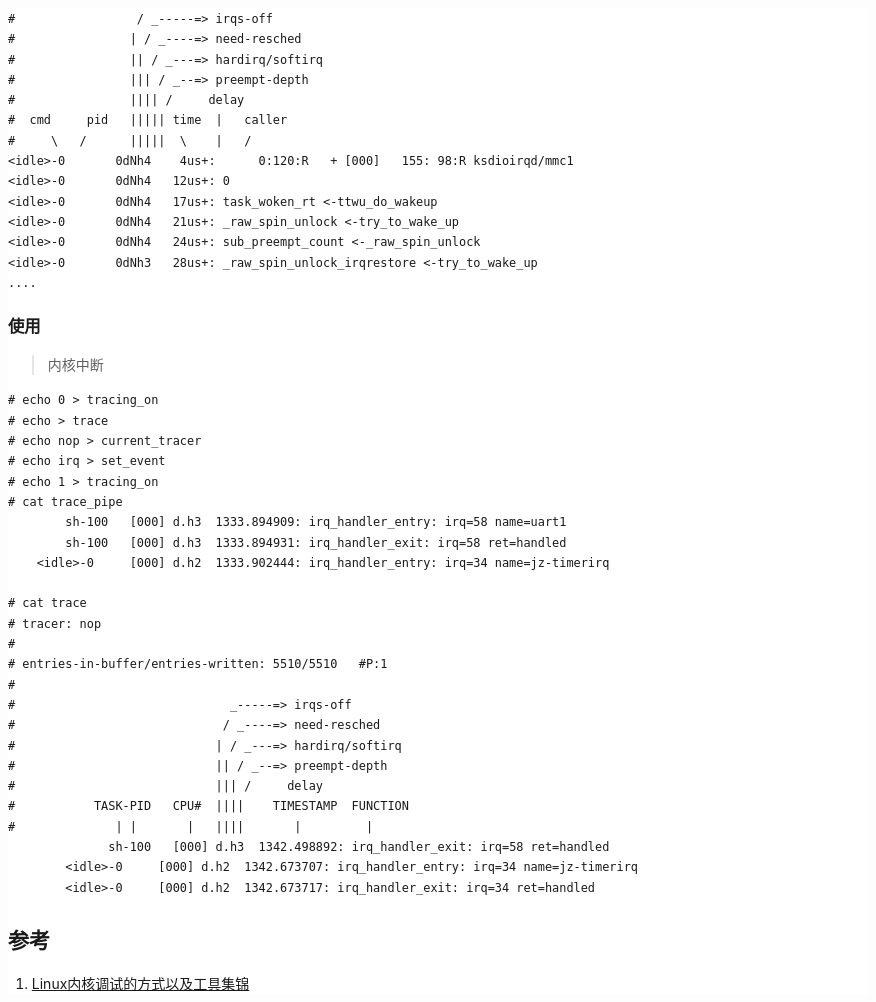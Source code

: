 ``` shell
#                 / _-----=> irqs-off
#                | / _----=> need-resched
#                || / _---=> hardirq/softirq
#                ||| / _--=> preempt-depth
#                |||| /     delay
#  cmd     pid   ||||| time  |   caller
#     \   /      |||||  \    |   /
<idle>-0       0dNh4    4us+:      0:120:R   + [000]   155: 98:R ksdioirqd/mmc1
<idle>-0       0dNh4   12us+: 0
<idle>-0       0dNh4   17us+: task_woken_rt <-ttwu_do_wakeup
<idle>-0       0dNh4   21us+: _raw_spin_unlock <-try_to_wake_up
<idle>-0       0dNh4   24us+: sub_preempt_count <-_raw_spin_unlock
<idle>-0       0dNh3   28us+: _raw_spin_unlock_irqrestore <-try_to_wake_up
....
```

### 使用

> 内核中断

``` shell
# echo 0 > tracing_on
# echo > trace
# echo nop > current_tracer
# echo irq > set_event
# echo 1 > tracing_on
# cat trace_pipe
		sh-100   [000] d.h3  1333.894909: irq_handler_entry: irq=58 name=uart1
		sh-100   [000] d.h3  1333.894931: irq_handler_exit: irq=58 ret=handled
	<idle>-0     [000] d.h2  1333.902444: irq_handler_entry: irq=34 name=jz-timerirq

# cat trace
# tracer: nop
#
# entries-in-buffer/entries-written: 5510/5510   #P:1
#
#                              _-----=> irqs-off
#                             / _----=> need-resched
#                            | / _---=> hardirq/softirq
#                            || / _--=> preempt-depth
#                            ||| /     delay
#           TASK-PID   CPU#  ||||    TIMESTAMP  FUNCTION
#              | |       |   ||||       |         |
              sh-100   [000] d.h3  1342.498892: irq_handler_exit: irq=58 ret=handled
		<idle>-0     [000] d.h2  1342.673707: irq_handler_entry: irq=34 name=jz-timerirq
		<idle>-0     [000] d.h2  1342.673717: irq_handler_exit: irq=34 ret=handled
```

## 参考

1. [Linux内核调试的方式以及工具集锦](http://blog.csdn.net/gatieme/article/details/68948080)

